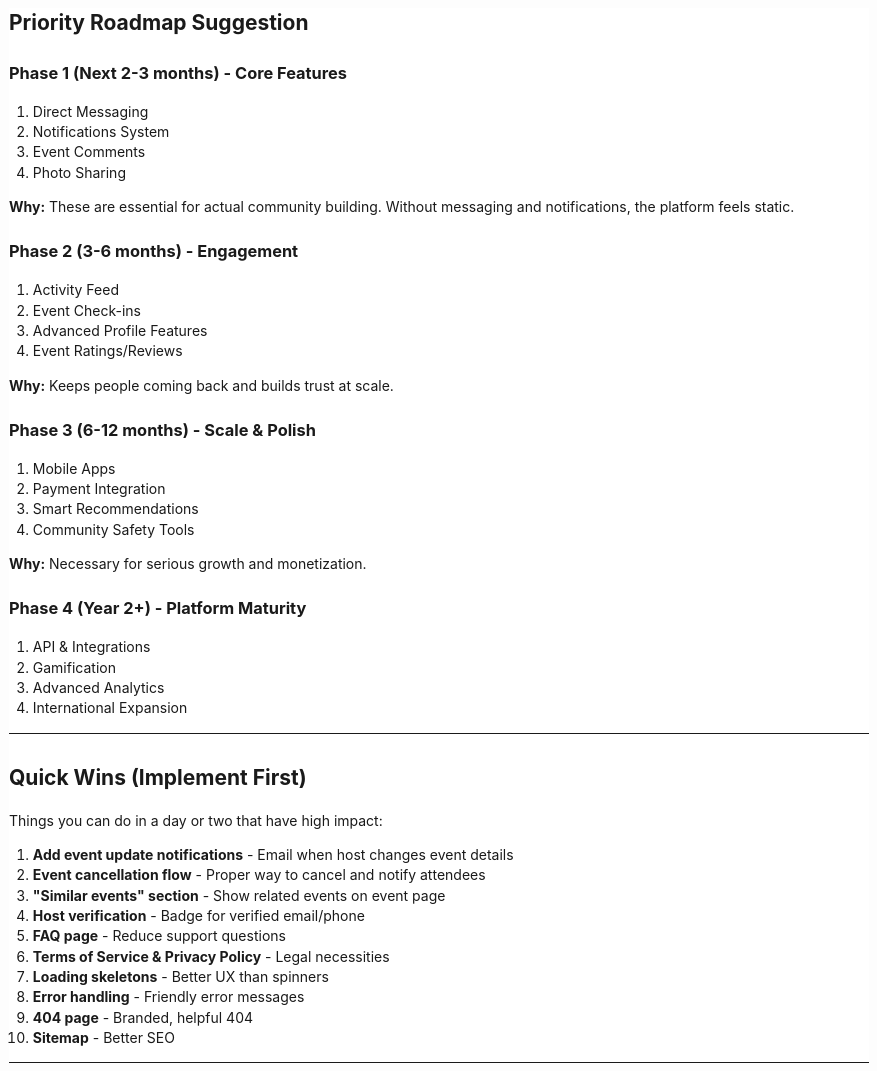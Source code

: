 ## Priority Roadmap Suggestion

### Phase 1 (Next 2-3 months) - Core Features
1. Direct Messaging
2. Notifications System  
3. Event Comments
4. Photo Sharing

**Why:** These are essential for actual community building. Without messaging and notifications, the platform feels static.

### Phase 2 (3-6 months) - Engagement
1. Activity Feed
2. Event Check-ins
3. Advanced Profile Features
4. Event Ratings/Reviews

**Why:** Keeps people coming back and builds trust at scale.

### Phase 3 (6-12 months) - Scale & Polish
1. Mobile Apps
2. Payment Integration
3. Smart Recommendations
4. Community Safety Tools

**Why:** Necessary for serious growth and monetization.

### Phase 4 (Year 2+) - Platform Maturity
1. API & Integrations
2. Gamification
3. Advanced Analytics
4. International Expansion

---

## Quick Wins (Implement First)

Things you can do in a day or two that have high impact:

1. **Add event update notifications** - Email when host changes event details
2. **Event cancellation flow** - Proper way to cancel and notify attendees
3. **"Similar events" section** - Show related events on event page
4. **Host verification** - Badge for verified email/phone
5. **FAQ page** - Reduce support questions
6. **Terms of Service & Privacy Policy** - Legal necessities
7. **Loading skeletons** - Better UX than spinners
8. **Error handling** - Friendly error messages
9. **404 page** - Branded, helpful 404
10. **Sitemap** - Better SEO

---

